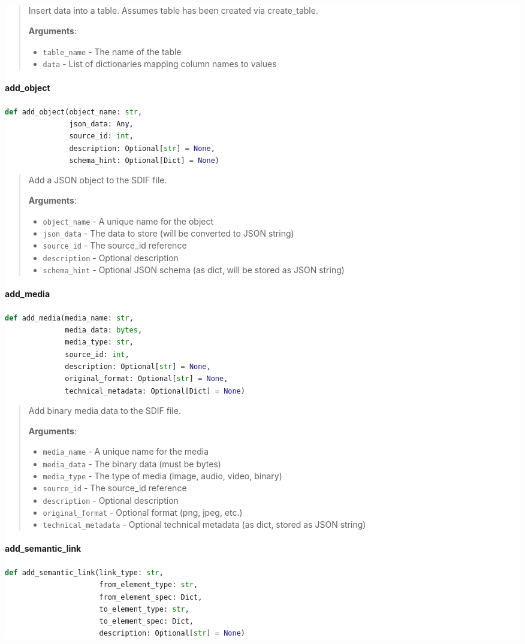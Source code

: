 > Insert data into a table. Assumes table has been created via create_table.
>
> **Arguments**:
>
> - `table_name` - The name of the table
> - `data` - List of dictionaries mapping column names to values

#### add\_object

```python
def add_object(object_name: str,
               json_data: Any,
               source_id: int,
               description: Optional[str] = None,
               schema_hint: Optional[Dict] = None)
```

> Add a JSON object to the SDIF file.
>
> **Arguments**:
>
> - `object_name` - A unique name for the object
> - `json_data` - The data to store (will be converted to JSON string)
> - `source_id` - The source_id reference
> - `description` - Optional description
> - `schema_hint` - Optional JSON schema (as dict, will be stored as JSON string)

#### add\_media

```python
def add_media(media_name: str,
              media_data: bytes,
              media_type: str,
              source_id: int,
              description: Optional[str] = None,
              original_format: Optional[str] = None,
              technical_metadata: Optional[Dict] = None)
```

> Add binary media data to the SDIF file.
>
> **Arguments**:
>
> - `media_name` - A unique name for the media
> - `media_data` - The binary data (must be bytes)
> - `media_type` - The type of media (image, audio, video, binary)
> - `source_id` - The source_id reference
> - `description` - Optional description
> - `original_format` - Optional format (png, jpeg, etc.)
> - `technical_metadata` - Optional technical metadata (as dict, stored as JSON string)

#### add\_semantic\_link

```python
def add_semantic_link(link_type: str,
                      from_element_type: str,
                      from_element_spec: Dict,
                      to_element_type: str,
                      to_element_spec: Dict,
                      description: Optional[str] = None)
```
